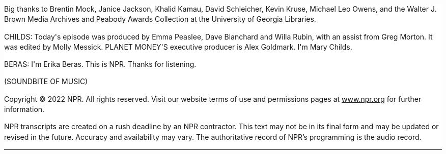 Big thanks to Brentin Mock, Janice Jackson, Khalid Kamau, David Schleicher, Kevin Kruse, Michael Leo Owens, and the Walter J. Brown Media Archives and Peabody Awards Collection at the University of Georgia Libraries.

CHILDS: Today's episode was produced by Emma Peaslee, Dave Blanchard and Willa Rubin, with an assist from Greg Morton. It was edited by Molly Messick. PLANET MONEY'S executive producer is Alex Goldmark. I'm Mary Childs.

BERAS: I'm Erika Beras. This is NPR. Thanks for listening.

(SOUNDBITE OF MUSIC)

Copyright © 2022 NPR. All rights reserved. Visit our website terms of use and permissions pages at www.npr.org for further information.

NPR transcripts are created on a rush deadline by an NPR contractor. This text may not be in its final form and may be updated or revised in the future. Accuracy and availability may vary. The authoritative record of NPR’s programming is the audio record.

----
